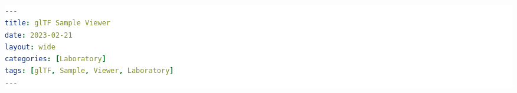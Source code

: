 ```yaml
---
title: glTF Sample Viewer
date: 2023-02-21
layout: wide
categories: [Laboratory]
tags: [glTF, Sample, Viewer, Laboratory]
---
```

<style>
/* Viewer */

@media (prefers-color-scheme: dark) {
  html:not([data-mode]), html[data-mode=dark] {
     --list-color: rgba(0, 0, 0, 0.1);
  }

  html[data-mode=light] {
    --list-color: rgba(0, 0, 0, 0.02);
  }
}

@media (prefers-color-scheme: light) {
  html[data-mode=dark] {
    --list-color: rgba(0, 0, 0, 0.1);
  }

  html:not([data-mode]), html[data-mode=light] {
    --list-color: rgba(0, 0, 0, 0.02);
  }
}

.viewer-row {
  display: flex;
  height: calc(100vh - 128px);
}

.viewer-column1 {
  position: relative;
  flex: 80%;
  width: 80%;
  height: 100%;
}

.viewer-column2 {
  flex: 20%;
  width: 20%;
  height: 100%;
  overflow-y: scroll;
  background-color: var(--list-color);
  padding: 1rem;
}

x3d-canvas {
  display: block;
  width: 100%;
  height: 100%;
  aspect-ratio: unset;
}
